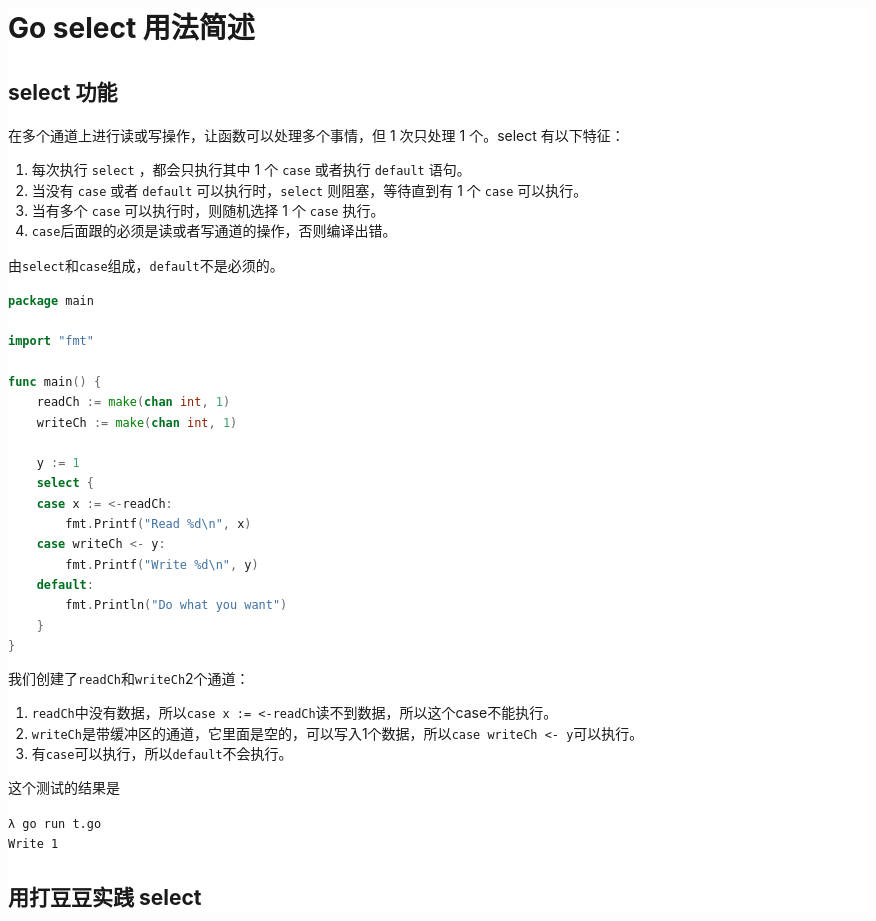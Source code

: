 # Go select 用法简述







## select 功能

在多个通道上进行读或写操作，让函数可以处理多个事情，但 1 次只处理 1 个。select 有以下特征：

1. 每次执行 `select` ，都会只执行其中 1 个 `case` 或者执行 `default` 语句。
2. 当没有 `case` 或者 `default` 可以执行时，`select` 则阻塞，等待直到有 1 个 `case` 可以执行。
2. 当有多个 `case` 可以执行时，则随机选择 1 个 `case` 执行。
4. `case`后面跟的必须是读或者写通道的操作，否则编译出错。

由`select`和`case`组成，`default`不是必须的。

```go   
package main

import "fmt"

func main() {
	readCh := make(chan int, 1)
	writeCh := make(chan int, 1)

	y := 1
	select {
	case x := <-readCh:
		fmt.Printf("Read %d\n", x)
	case writeCh <- y:
		fmt.Printf("Write %d\n", y)
	default:
		fmt.Println("Do what you want")
	}
}

```

我们创建了`readCh`和`writeCh`2个通道：

1. `readCh`中没有数据，所以`case x := <-readCh`读不到数据，所以这个case不能执行。
2. `writeCh`是带缓冲区的通道，它里面是空的，可以写入1个数据，所以`case writeCh <- y`可以执行。
3. 有`case`可以执行，所以`default`不会执行。

这个测试的结果是

[//]: # (![执行结果]&#40;https://cdn.xiaobinqt.cn/xiaobinqt.io/20220519/9e225a005b3344429d5e1d0fa6d69983.png?imageView2/0/q/75|watermark/2/text/eGlhb2JpbnF0/font/dmlqYXlh/fontsize/1000/fill/IzVDNUI1Qg==/dissolve/52/gravity/SouthEast/dx/15/dy/15 '执行结果'&#41;)

```shell
λ go run t.go
Write 1
```

## 用打豆豆实践 select
